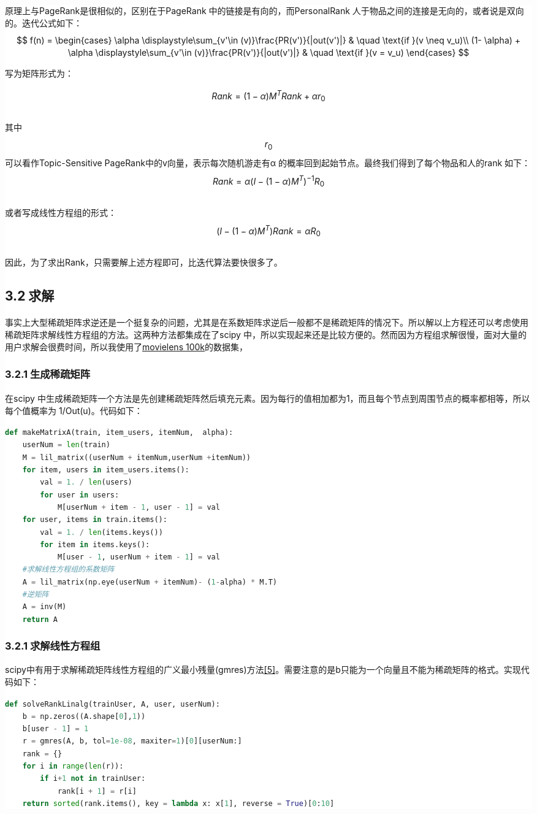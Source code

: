 原理上与PageRank是很相似的，区别在于PageRank 中的链接是有向的，而PersonalRank 人于物品之间的连接是无向的，或者说是双向的。迭代公式如下：
$$ f(n) = 
\begin{cases}
    \alpha \displaystyle\sum_{v'\in (v)}\frac{PR(v')}{|out(v')|}       & \quad \text{if }(v \neq v_u)\\
    (1- \alpha) + \alpha \displaystyle\sum_{v'\in (v)}\frac{PR(v')}{|out(v')|}   & \quad \text{if }(v = v_u)  
\end{cases}
$$   


写为矩阵形式为：     
  
$$Rank = (1-\alpha)M^T Rank + \alpha r_0$$   
其中$$r_0$$可以看作Topic-Sensitive PageRank中的v向量，表示每次随机游走有α 的概率回到起始节点。最终我们得到了每个物品和人的rank 如下：    
$$Rank = \alpha (I- (1-\alpha)M^T)^{-1}R_0 $$     
或者写成线性方程组的形式：    
$$(I- (1-\alpha)M^T)Rank =\alpha R_0 $$    
因此，为了求出Rank，只需要解上述方程即可，比迭代算法要快很多了。

## 3.2 求解

事实上大型稀疏矩阵求逆还是一个挺复杂的问题，尤其是在系数矩阵求逆后一般都不是稀疏矩阵的情况下。所以解以上方程还可以考虑使用稀疏矩阵求解线性方程组的方法。这两种方法都集成在了scipy 中，所以实现起来还是比较方便的。然而因为方程组求解很慢，面对大量的用户求解会很费时间，所以我使用了[movielens 100k](https://grouplens.org/datasets/movielens/)的数据集，

### 3.2.1 生成稀疏矩阵
在scipy 中生成稀疏矩阵一个方法是先创建稀疏矩阵然后填充元素。因为每行的值相加都为1，而且每个节点到周围节点的概率都相等，所以每个值概率为 1/Out(u)。代码如下：

```python
def makeMatrixA(train, item_users, itemNum,  alpha):
    userNum = len(train)
    M = lil_matrix((userNum + itemNum,userNum +itemNum))
    for item, users in item_users.items():
        val = 1. / len(users)
        for user in users:
            M[userNum + item - 1, user - 1] = val
    for user, items in train.items():
        val = 1. / len(items.keys())
        for item in items.keys():
            M[user - 1, userNum + item - 1] = val
    #求解线性方程组的系数矩阵
    A = lil_matrix(np.eye(userNum + itemNum)- (1-alpha) * M.T)
    #逆矩阵
    A = inv(M)
    return A

```


### 3.2.1 求解线性方程组
scipy中有用于求解稀疏矩阵线性方程组的广义最小残量(gmres)方法[[5]](#5)。需要注意的是b只能为一个向量且不能为稀疏矩阵的格式。实现代码如下：
```python
def solveRankLinalg(trainUser, A, user, userNum):
    b = np.zeros((A.shape[0],1))
    b[user - 1] = 1
    r = gmres(A, b, tol=1e-08, maxiter=1)[0][userNum:]
    rank = {}
    for i in range(len(r)):
        if i+1 not in trainUser:
            rank[i + 1] = r[i]
    return sorted(rank.items(), key = lambda x: x[1], reverse = True)[0:10]
```
